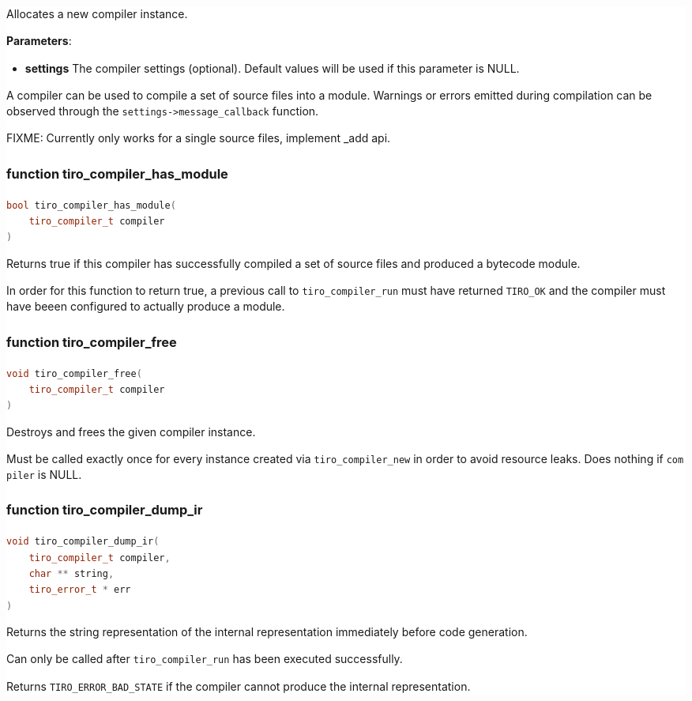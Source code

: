 Allocates a new compiler instance. 

**Parameters**: 

  * **settings** The compiler settings (optional). Default values will be used if this parameter is NULL.


A compiler can be used to compile a set of source files into a module. Warnings or errors emitted during compilation can be observed through the `settings->message_callback` function.


FIXME: Currently only works for a single source files, implement _add api. 


### function tiro_compiler_has_module

```cpp
bool tiro_compiler_has_module(
    tiro_compiler_t compiler
)
```

Returns true if this compiler has successfully compiled a set of source files and produced a bytecode module. 

In order for this function to return true, a previous call to `tiro_compiler_run` must have returned `TIRO_OK` and the compiler must have beeen configured to actually produce a module. 


### function tiro_compiler_free

```cpp
void tiro_compiler_free(
    tiro_compiler_t compiler
)
```

Destroys and frees the given compiler instance. 

Must be called exactly once for every instance created via `tiro_compiler_new` in order to avoid resource leaks. Does nothing if `compiler` is NULL. 


### function tiro_compiler_dump_ir

```cpp
void tiro_compiler_dump_ir(
    tiro_compiler_t compiler,
    char ** string,
    tiro_error_t * err
)
```

Returns the string representation of the internal representation immediately before code generation. 

Can only be called after `tiro_compiler_run` has been executed successfully.

Returns `TIRO_ERROR_BAD_STATE` if the compiler cannot produce the internal representation.
